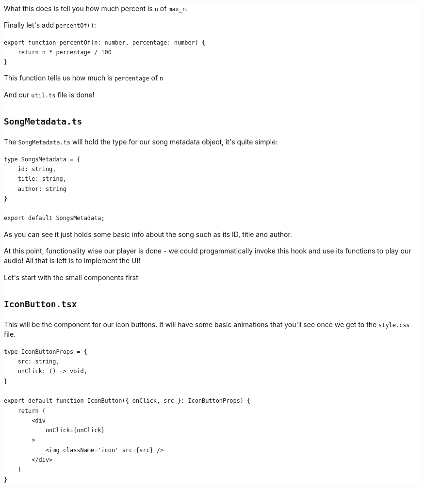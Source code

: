 What this does is tell you how much percent is `n` of `max_n`.

Finally let's add `percentOf()`:

```
export function percentOf(n: number, percentage: number) {
    return n * percentage / 100
}
```

This function tells us how much is `percentage` of `n`

And our `util.ts` file is done!

## `SongMetadata.ts`

The `SongMetadata.ts` will hold the type for our song metadata object, it's quite simple:

```
type SongsMetadata = {
    id: string,
    title: string,
    author: string
}

export default SongsMetadata;
```

As you can see it just holds some basic info about the song such as its ID, title and author.

At this point, functionality wise our player is done - we could progammatically invoke this hook and use its functions to play our audio! All that is left is to implement the UI!

Let's start with the small components first

## `IconButton.tsx`

This will be the component for our icon buttons. It will have some basic animations that you'll see once we get to the `style.css` file.

```
type IconButtonProps = {
    src: string,
    onClick: () => void,
}

export default function IconButton({ onClick, src }: IconButtonProps) {
    return (
        <div
            onClick={onClick}
        >
            <img className='icon' src={src} />
        </div>
    )
}
```
